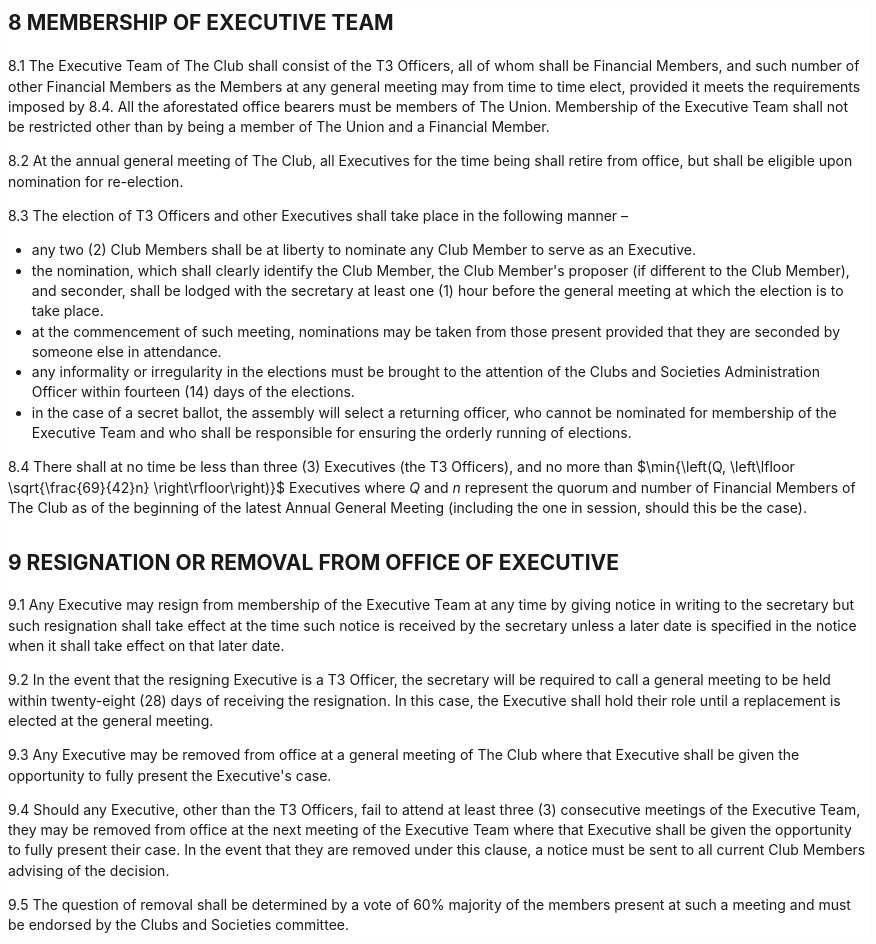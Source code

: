 ## 8 MEMBERSHIP OF EXECUTIVE TEAM

8.1 The Executive Team of The Club shall consist of the T3 Officers, all of whom shall be Financial Members, and such number of other Financial Members as the Members at any general meeting may from time to time elect, provided it meets the requirements imposed by 8.4. All the aforestated office bearers must be members of The Union. Membership of the Executive Team shall not be restricted other than by being a member of The Union and a Financial Member.

8.2 At the annual general meeting of The Club, all Executives for the time being shall retire from office, but shall be eligible upon nomination for re-election.

8.3 The election of T3 Officers and other Executives shall take place in the following manner –

* any two (2) Club Members shall be at liberty to nominate any Club Member to serve as an Executive.
* the nomination, which shall clearly identify the Club Member, the Club Member's proposer (if different to the Club Member), and seconder, shall be lodged with the secretary at least one (1) hour before the general meeting at which the election is to take place.
* at the commencement of such meeting, nominations may be taken from those present provided that they are seconded by someone else in attendance.
* any informality or irregularity in the elections must be brought to the attention of the Clubs and Societies Administration Officer within fourteen (14) days of the elections.
* in the case of a secret ballot, the assembly will select a returning officer, who cannot be nominated for membership of the Executive Team and who shall be responsible for ensuring the orderly running of elections.

8.4 There shall at no time be less than three (3) Executives (the T3 Officers), and no more than $\min{\left(Q, \left\lfloor \sqrt{\frac{69}{42}n} \right\rfloor\right)}$ Executives where $Q$ and $n$ represent the quorum and number of Financial Members of The Club as of the beginning of the latest Annual General Meeting (including the one in session, should this be the case).

## 9 RESIGNATION OR REMOVAL FROM OFFICE OF EXECUTIVE

9.1 Any Executive may resign from membership of the Executive Team at any time by giving notice in writing to the secretary but such resignation shall take effect at the time such notice is received by the secretary unless a later date is specified in the notice when it shall take effect on that later date.

9.2 In the event that the resigning Executive is a T3 Officer, the secretary will be required to call a general meeting to be held within twenty-eight (28) days of receiving the resignation. In this case, the Executive shall hold their role until a replacement is elected at the general meeting.

9.3 Any Executive may be removed from office at a general meeting of The Club where that Executive shall be given the opportunity to fully present the Executive's case.

9.4 Should any Executive, other than the T3 Officers, fail to attend at least three (3) consecutive meetings of the Executive Team, they may be removed from office at the next meeting of the Executive Team where that Executive shall be given the opportunity to fully present their case. In the event that they are removed under this clause, a notice must be sent to all current Club Members advising of the decision.

9.5 The question of removal shall be determined by a vote of 60% majority of the members present at such a meeting and must be endorsed by the Clubs and Societies committee.
